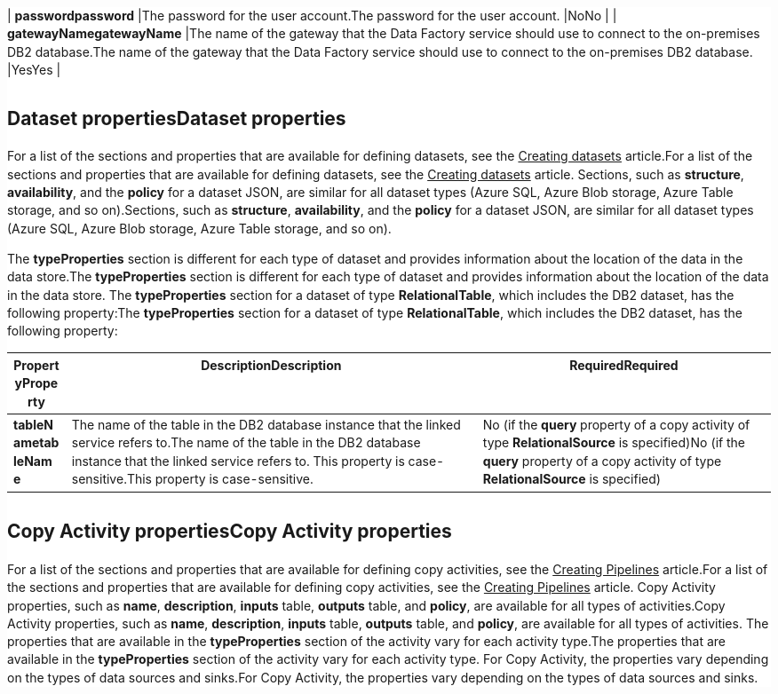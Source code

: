 | <span data-ttu-id="b56b6-177">**password**</span><span class="sxs-lookup"><span data-stu-id="b56b6-177">**password**</span></span> |<span data-ttu-id="b56b6-178">The password for the user account.</span><span class="sxs-lookup"><span data-stu-id="b56b6-178">The password for the user account.</span></span> |<span data-ttu-id="b56b6-179">No</span><span class="sxs-lookup"><span data-stu-id="b56b6-179">No</span></span> |
| <span data-ttu-id="b56b6-180">**gatewayName**</span><span class="sxs-lookup"><span data-stu-id="b56b6-180">**gatewayName**</span></span> |<span data-ttu-id="b56b6-181">The name of the gateway that the Data Factory service should use to connect to the on-premises DB2 database.</span><span class="sxs-lookup"><span data-stu-id="b56b6-181">The name of the gateway that the Data Factory service should use to connect to the on-premises DB2 database.</span></span> |<span data-ttu-id="b56b6-182">Yes</span><span class="sxs-lookup"><span data-stu-id="b56b6-182">Yes</span></span> |

## <a name="dataset-properties"></a><span data-ttu-id="b56b6-183">Dataset properties</span><span class="sxs-lookup"><span data-stu-id="b56b6-183">Dataset properties</span></span>
<span data-ttu-id="b56b6-184">For a list of the sections and properties that are available for defining datasets, see the [Creating datasets](data-factory-create-datasets.md) article.</span><span class="sxs-lookup"><span data-stu-id="b56b6-184">For a list of the sections and properties that are available for defining datasets, see the [Creating datasets](data-factory-create-datasets.md) article.</span></span> <span data-ttu-id="b56b6-185">Sections, such as **structure**, **availability**, and the **policy** for a dataset JSON, are similar for all dataset types (Azure SQL, Azure Blob storage, Azure Table storage, and so on).</span><span class="sxs-lookup"><span data-stu-id="b56b6-185">Sections, such as **structure**, **availability**, and the **policy** for a dataset JSON, are similar for all dataset types (Azure SQL, Azure Blob storage, Azure Table storage, and so on).</span></span>

<span data-ttu-id="b56b6-186">The **typeProperties** section is different for each type of dataset and provides information about the location of the data in the data store.</span><span class="sxs-lookup"><span data-stu-id="b56b6-186">The **typeProperties** section is different for each type of dataset and provides information about the location of the data in the data store.</span></span> <span data-ttu-id="b56b6-187">The **typeProperties** section for a dataset of type **RelationalTable**, which includes the DB2 dataset, has the following property:</span><span class="sxs-lookup"><span data-stu-id="b56b6-187">The **typeProperties** section for a dataset of type **RelationalTable**, which includes the DB2 dataset, has the following property:</span></span>

| <span data-ttu-id="b56b6-188">Property</span><span class="sxs-lookup"><span data-stu-id="b56b6-188">Property</span></span> | <span data-ttu-id="b56b6-189">Description</span><span class="sxs-lookup"><span data-stu-id="b56b6-189">Description</span></span> | <span data-ttu-id="b56b6-190">Required</span><span class="sxs-lookup"><span data-stu-id="b56b6-190">Required</span></span> |
| --- | --- | --- |
| <span data-ttu-id="b56b6-191">**tableName**</span><span class="sxs-lookup"><span data-stu-id="b56b6-191">**tableName**</span></span> |<span data-ttu-id="b56b6-192">The name of the table in the DB2 database instance that the linked service refers to.</span><span class="sxs-lookup"><span data-stu-id="b56b6-192">The name of the table in the DB2 database instance that the linked service refers to.</span></span> <span data-ttu-id="b56b6-193">This property is case-sensitive.</span><span class="sxs-lookup"><span data-stu-id="b56b6-193">This property is case-sensitive.</span></span> |<span data-ttu-id="b56b6-194">No (if the **query** property of a copy activity of type **RelationalSource** is specified)</span><span class="sxs-lookup"><span data-stu-id="b56b6-194">No (if the **query** property of a copy activity of type **RelationalSource** is specified)</span></span> |

## <a name="copy-activity-properties"></a><span data-ttu-id="b56b6-195">Copy Activity properties</span><span class="sxs-lookup"><span data-stu-id="b56b6-195">Copy Activity properties</span></span>
<span data-ttu-id="b56b6-196">For a list of the sections and properties that are available for defining copy activities, see the [Creating Pipelines](data-factory-create-pipelines.md) article.</span><span class="sxs-lookup"><span data-stu-id="b56b6-196">For a list of the sections and properties that are available for defining copy activities, see the [Creating Pipelines](data-factory-create-pipelines.md) article.</span></span> <span data-ttu-id="b56b6-197">Copy Activity properties, such as **name**, **description**, **inputs** table, **outputs** table, and **policy**, are available for all types of activities.</span><span class="sxs-lookup"><span data-stu-id="b56b6-197">Copy Activity properties, such as **name**, **description**, **inputs** table, **outputs** table, and **policy**, are available for all types of activities.</span></span> <span data-ttu-id="b56b6-198">The properties that are available in the **typeProperties** section of the activity vary for each activity type.</span><span class="sxs-lookup"><span data-stu-id="b56b6-198">The properties that are available in the **typeProperties** section of the activity vary for each activity type.</span></span> <span data-ttu-id="b56b6-199">For Copy Activity, the properties vary depending on the types of data sources and sinks.</span><span class="sxs-lookup"><span data-stu-id="b56b6-199">For Copy Activity, the properties vary depending on the types of data sources and sinks.</span></span>
